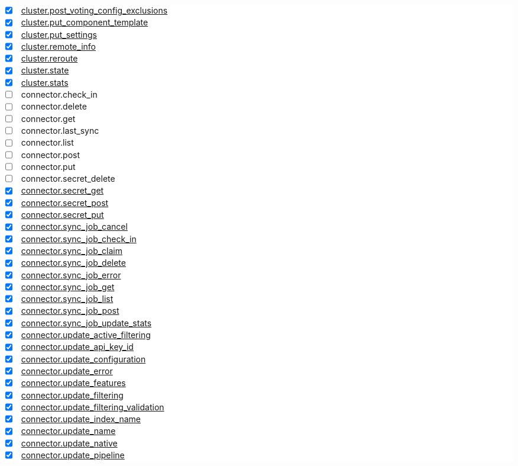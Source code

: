   - [x] <span title='tested'> [cluster.post_voting_config_exclusions](./tests/cluster/voting_config_exclusions.yml#L8)</span>
  - [x] <span title='tested'> [cluster.put_component_template](./tests/cluster/component_templates.yml#L8)</span>
  - [x] <span title='tested'> [cluster.put_settings](./tests/cluster/put_settings.yml#L8)</span>
  - [x] <span title='tested'> [cluster.remote_info](./tests/cluster/remote_info.yml#L8)</span>
  - [x] <span title='tested'> [cluster.reroute](./tests/cluster/reroute.yml#L8)</span>
  - [x] <span title='tested'> [cluster.state](./tests/cluster/state.yml#L8)</span>
  - [x] <span title='tested'> [cluster.stats](./tests/cluster/stats.yml#L8)</span>
  - [ ] <span title='not tested'> connector.check_in</span>
  - [ ] <span title='not tested'> connector.delete</span>
  - [ ] <span title='not tested'> connector.get</span>
  - [ ] <span title='not tested'> connector.last_sync</span>
  - [ ] <span title='not tested'> connector.list</span>
  - [ ] <span title='not tested'> connector.post</span>
  - [ ] <span title='not tested'> connector.put</span>
  - [ ] <span title='not tested'> connector.secret_delete</span>
  - [x] <span title='tested'> [connector.secret_get](./tests/entsearch/40_connector_secret.yml#L14)</span>
  - [x] <span title='tested'> [connector.secret_post](./tests/entsearch/40_connector_secret.yml#L8)</span>
  - [x] <span title='tested'> [connector.secret_put](./tests/entsearch/40_connector_secret.yml#L18)</span>
  - [x] <span title='tested'> [connector.sync_job_cancel](./tests/entsearch/30_sync_jobs_serverless.yml#L39)</span>
  - [x] <span title='tested'> [connector.sync_job_check_in](./tests/entsearch/30_sync_jobs_stack.yml#L34)</span>
  - [x] <span title='tested'> [connector.sync_job_claim](./tests/entsearch/30_sync_jobs_stack.yml#L65)</span>
  - [x] <span title='tested'> [connector.sync_job_delete](./tests/entsearch/30_sync_jobs_serverless.yml#L48)</span>
  - [x] <span title='tested'> [connector.sync_job_error](./tests/entsearch/30_sync_jobs_stack.yml#L86)</span>
  - [x] <span title='tested'> [connector.sync_job_get](./tests/entsearch/30_sync_jobs_serverless.yml#L33)</span>
  - [x] <span title='tested'> [connector.sync_job_list](./tests/entsearch/30_sync_jobs_serverless.yml#L44)</span>
  - [x] <span title='tested'> [connector.sync_job_post](./tests/entsearch/30_sync_jobs_serverless.yml#L24)</span>
  - [x] <span title='tested'> [connector.sync_job_update_stats](./tests/entsearch/30_sync_jobs_stack.yml#L44)</span>
  - [x] <span title='tested'> [connector.update_active_filtering](./tests/entsearch/50_connector_updates.yml#L63)</span>
  - [x] <span title='tested'> [connector.update_api_key_id](./tests/entsearch/50_connector_updates.yml#L240)</span>
  - [x] <span title='tested'> [connector.update_configuration](./tests/entsearch/50_connector_updates.yml#L85)</span>
  - [x] <span title='tested'> [connector.update_error](./tests/entsearch/50_connector_updates.yml#L78)</span>
  - [x] <span title='tested'> [connector.update_features](./tests/entsearch/60_connector_updates_stack.yml#L24)</span>
  - [x] <span title='tested'> [connector.update_filtering](./tests/entsearch/50_connector_updates.yml#L31)</span>
  - [x] <span title='tested'> [connector.update_filtering_validation](./tests/entsearch/50_connector_updates.yml#L53)</span>
  - [x] <span title='tested'> [connector.update_index_name](./tests/entsearch/50_connector_updates.yml#L136)</span>
  - [x] <span title='tested'> [connector.update_name](./tests/entsearch/50_connector_updates.yml#L24)</span>
  - [x] <span title='tested'> [connector.update_native](./tests/entsearch/50_connector_updates.yml#L158)</span>
  - [x] <span title='tested'> [connector.update_pipeline](./tests/entsearch/50_connector_updates.yml#L171)</span>